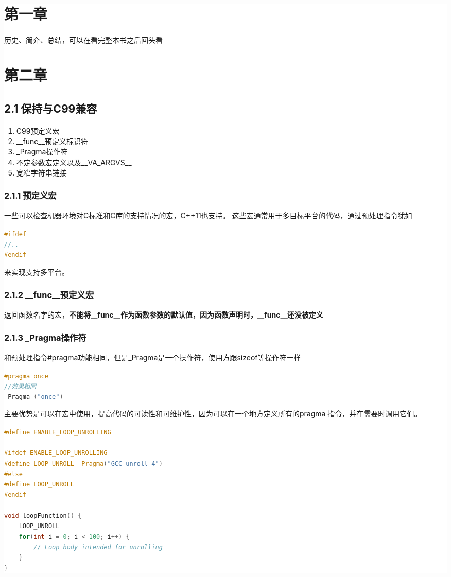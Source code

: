 # 第一章
历史、简介、总结，可以在看完整本书之后回头看

# 第二章
## 2.1 保持与C99兼容
1. C99预定义宏
2. __func__预定义标识符
3. _Pragma操作符
4. 不定参数宏定义以及__VA_ARGVS__
5. 宽窄字符串链接
### 2.1.1 预定义宏
一些可以检查机器环境对C标准和C库的支持情况的宏，C++11也支持。
这些宏通常用于多目标平台的代码，通过预处理指令犹如
~~~c
#ifdef 
//..
#endif
~~~
来实现支持多平台。

### 2.1.2 __func__预定义宏
返回函数名字的宏，**不能将__func__作为函数参数的默认值，因为函数声明时，__func__还没被定义**

### 2.1.3 _Pragma操作符
和预处理指令#pragma功能相同，但是_Pragma是一个操作符，使用方跟sizeof等操作符一样
~~~c
#pragma once
//效果相同
_Pragma ("once")
~~~
主要优势是可以在宏中使用，提高代码的可读性和可维护性，因为可以在一个地方定义所有的pragma 指令，并在需要时调用它们。

~~~c
#define ENABLE_LOOP_UNROLLING

#ifdef ENABLE_LOOP_UNROLLING
#define LOOP_UNROLL _Pragma("GCC unroll 4")
#else
#define LOOP_UNROLL
#endif

void loopFunction() {
    LOOP_UNROLL
    for(int i = 0; i < 100; i++) {
        // Loop body intended for unrolling
    }
}
~~~
